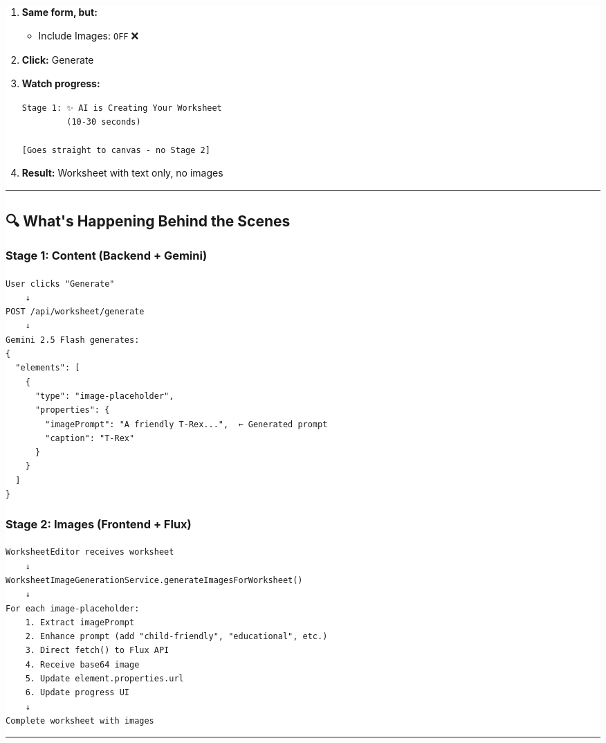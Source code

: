 1. **Same form, but:**
   - Include Images: `OFF` ❌

2. **Click:** Generate

3. **Watch progress:**
   ```
   Stage 1: ✨ AI is Creating Your Worksheet
            (10-30 seconds)
   
   [Goes straight to canvas - no Stage 2]
   ```

4. **Result:** Worksheet with text only, no images

---

## 🔍 What's Happening Behind the Scenes

### Stage 1: Content (Backend + Gemini)

```
User clicks "Generate"
    ↓
POST /api/worksheet/generate
    ↓
Gemini 2.5 Flash generates:
{
  "elements": [
    {
      "type": "image-placeholder",
      "properties": {
        "imagePrompt": "A friendly T-Rex...",  ← Generated prompt
        "caption": "T-Rex"
      }
    }
  ]
}
```

### Stage 2: Images (Frontend + Flux)

```
WorksheetEditor receives worksheet
    ↓
WorksheetImageGenerationService.generateImagesForWorksheet()
    ↓
For each image-placeholder:
    1. Extract imagePrompt
    2. Enhance prompt (add "child-friendly", "educational", etc.)
    3. Direct fetch() to Flux API
    4. Receive base64 image
    5. Update element.properties.url
    6. Update progress UI
    ↓
Complete worksheet with images
```

---
